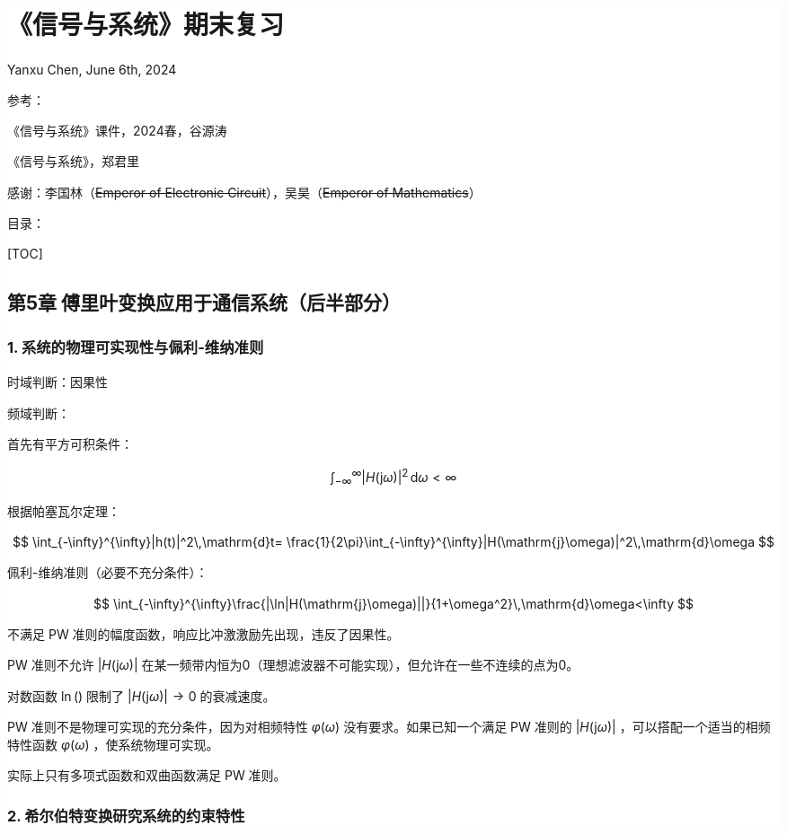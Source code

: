 # 《信号与系统》期末复习

Yanxu Chen, June 6th, 2024

参考：

《信号与系统》课件，2024春，谷源涛

《信号与系统》，郑君里

感谢：李国林（~~Emperor of Electronic Circuit~~），吴昊（~~Emperor of Mathematics~~）



目录：

[TOC]



## 第5章 傅里叶变换应用于通信系统（后半部分）

### 1. 系统的物理可实现性与佩利-维纳准则

时域判断：因果性

频域判断：

首先有平方可积条件：

$$
\int_{-\infty}^{\infty}|H(\mathrm{j}\omega)|^2\,\mathrm{d}\omega<\infty
$$

根据帕塞瓦尔定理：

$$
\int_{-\infty}^{\infty}|h(t)|^2\,\mathrm{d}t=
\frac{1}{2\pi}\int_{-\infty}^{\infty}|H(\mathrm{j}\omega)|^2\,\mathrm{d}\omega
$$

佩利-维纳准则（必要不充分条件）：

$$
\int_{-\infty}^{\infty}\frac{|\ln|H(\mathrm{j}\omega)||}{1+\omega^2}\,\mathrm{d}\omega<\infty
$$

不满足 PW 准则的幅度函数，响应比冲激激励先出现，违反了因果性。

PW 准则不允许 $|H(\mathrm{j}\omega)|$ 在某一频带内恒为0（理想滤波器不可能实现），但允许在一些不连续的点为0。

对数函数  $\ln()$ 限制了 $|H(\mathrm{j}\omega)|\to 0$ 的衰减速度。

PW 准则不是物理可实现的充分条件，因为对相频特性 $\varphi(\omega)$ 没有要求。如果已知一个满足 PW 准则的 $|H(\mathrm{j}\omega)|$ ，可以搭配一个适当的相频特性函数  $\varphi(\omega)$ ，使系统物理可实现。

实际上只有多项式函数和双曲函数满足 PW 准则。



### 2. 希尔伯特变换研究系统的约束特性
